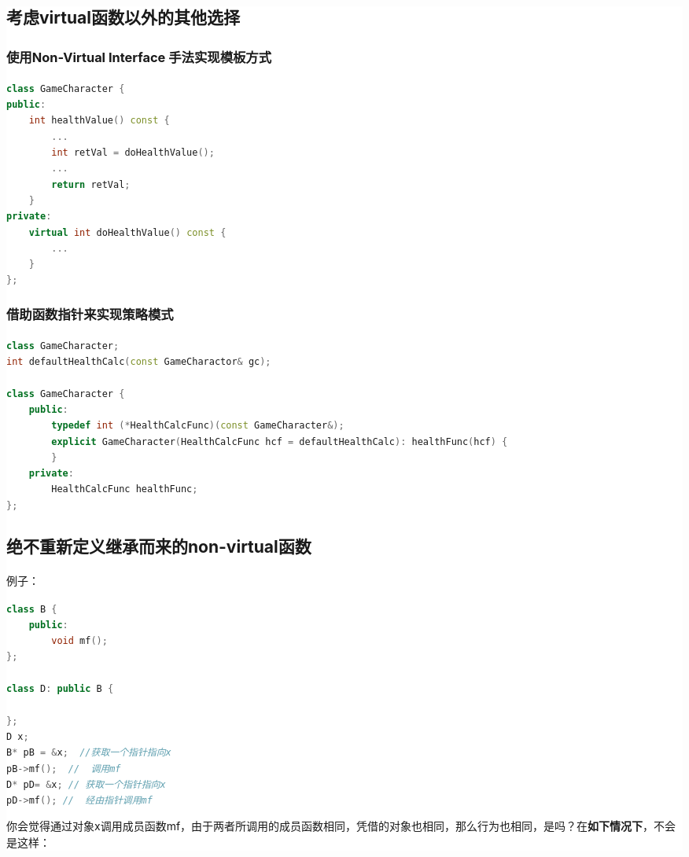 ## 考虑virtual函数以外的其他选择

### 使用Non-Virtual Interface 手法实现模板方式

```cpp
class GameCharacter {
public:
    int healthValue() const {
        ...
        int retVal = doHealthValue();
        ...
        return retVal;
    }
private:
    virtual int doHealthValue() const {
        ...
    }
};
```
### 借助函数指针来实现策略模式

```cpp
class GameCharacter;
int defaultHealthCalc(const GameCharactor& gc);

class GameCharacter {
    public:
        typedef int (*HealthCalcFunc)(const GameCharacter&);
        explicit GameCharacter(HealthCalcFunc hcf = defaultHealthCalc): healthFunc(hcf) {
        }
    private:
        HealthCalcFunc healthFunc;
};
```


## **绝不重新**定义继承而来的non-virtual函数

例子：

```cpp
class B {
    public:
        void mf();
};

class D: public B {

};
D x;
B* pB = &x;  //获取一个指针指向x
pB->mf();  //  调用mf
D* pD= &x; // 获取一个指针指向x
pD->mf(); //  经由指针调用mf
```
你会觉得通过对象x调用成员函数mf，由于两者所调用的成员函数相同，凭借的对象也相同，那么行为也相同，是吗？在**如下情况下**，不会是这样：
